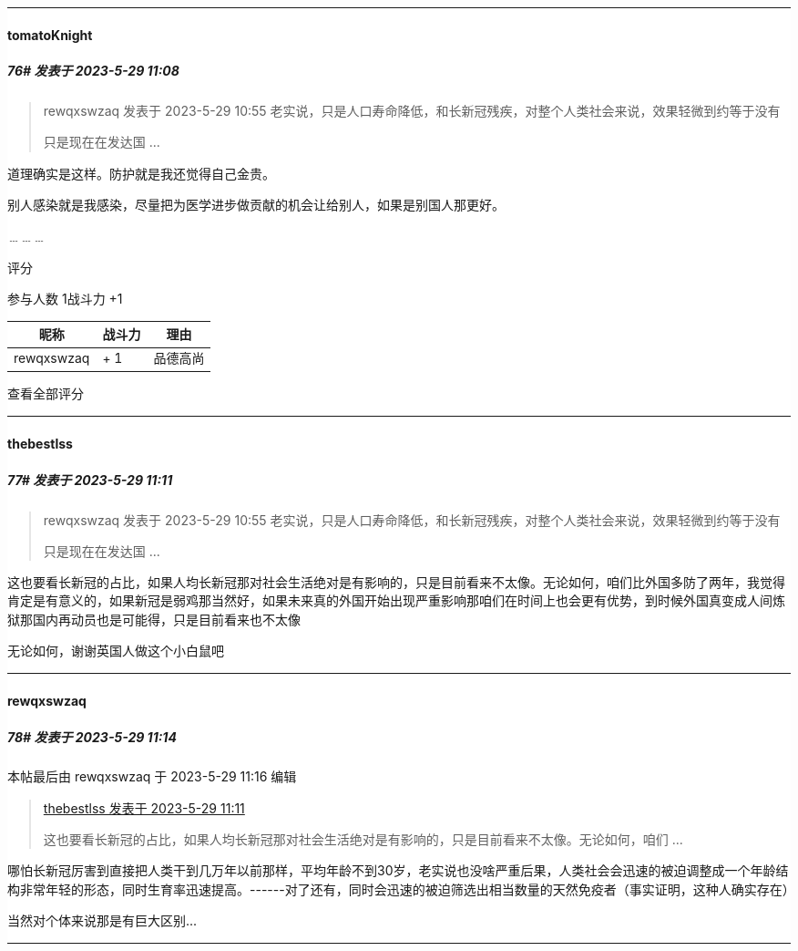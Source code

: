 
*****

####  tomatoKnight  
##### 76#       发表于 2023-5-29 11:08

<blockquote>rewqxswzaq 发表于 2023-5-29 10:55
老实说，只是人口寿命降低，和长新冠残疾，对整个人类社会来说，效果轻微到约等于没有

只是现在在发达国 ...</blockquote>
道理确实是这样。防护就是我还觉得自己金贵。

别人感染就是我感染，尽量把为医学进步做贡献的机会让给别人，如果是别国人那更好。

﹍﹍﹍

评分

 参与人数 1战斗力 +1

|昵称|战斗力|理由|
|----|---|---|
| rewqxswzaq| + 1|品德高尚|

查看全部评分

*****

####  thebestlss  
##### 77#       发表于 2023-5-29 11:11

<blockquote>rewqxswzaq 发表于 2023-5-29 10:55
老实说，只是人口寿命降低，和长新冠残疾，对整个人类社会来说，效果轻微到约等于没有

只是现在在发达国 ...</blockquote>
这也要看长新冠的占比，如果人均长新冠那对社会生活绝对是有影响的，只是目前看来不太像。无论如何，咱们比外国多防了两年，我觉得肯定是有意义的，如果新冠是弱鸡那当然好，如果未来真的外国开始出现严重影响那咱们在时间上也会更有优势，到时候外国真变成人间炼狱那国内再动员也是可能得，只是目前看来也不太像

无论如何，谢谢英国人做这个小白鼠吧


*****

####  rewqxswzaq  
##### 78#       发表于 2023-5-29 11:14

 本帖最后由 rewqxswzaq 于 2023-5-29 11:16 编辑 
<blockquote><a href="httphttps://bbs.saraba1st.com/2b/forum.php?mod=redirect&amp;goto=findpost&amp;pid=61035213&amp;ptid=2136260" target="_blank">thebestlss 发表于 2023-5-29 11:11</a>

这也要看长新冠的占比，如果人均长新冠那对社会生活绝对是有影响的，只是目前看来不太像。无论如何，咱们 ...</blockquote>
哪怕长新冠厉害到直接把人类干到几万年以前那样，平均年龄不到30岁，老实说也没啥严重后果，人类社会会迅速的被迫调整成一个年龄结构非常年轻的形态，同时生育率迅速提高。------对了还有，同时会迅速的被迫筛选出相当数量的天然免疫者（事实证明，这种人确实存在）

当然对个体来说那是有巨大区别...

*****
